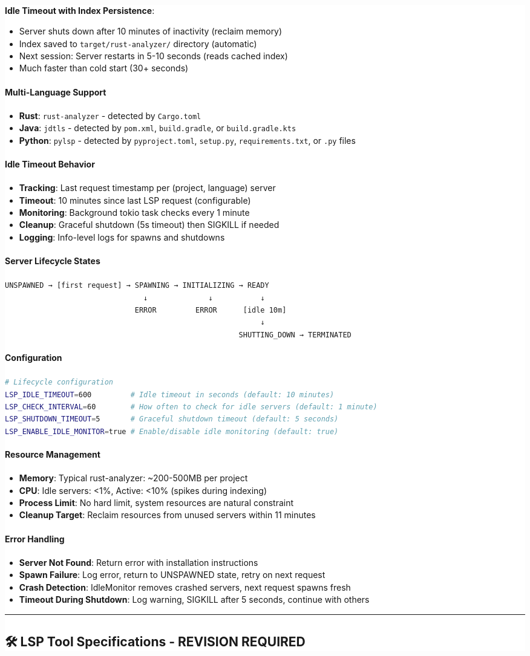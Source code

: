 **Idle Timeout with Index Persistence**:
- Server shuts down after 10 minutes of inactivity (reclaim memory)
- Index saved to `target/rust-analyzer/` directory (automatic)
- Next session: Server restarts in 5-10 seconds (reads cached index)
- Much faster than cold start (30+ seconds)

#### Multi-Language Support
- **Rust**: `rust-analyzer` - detected by `Cargo.toml`
- **Java**: `jdtls` - detected by `pom.xml`, `build.gradle`, or `build.gradle.kts`
- **Python**: `pylsp` - detected by `pyproject.toml`, `setup.py`, `requirements.txt`, or `.py` files

#### Idle Timeout Behavior
- **Tracking**: Last request timestamp per (project, language) server
- **Timeout**: 10 minutes since last LSP request (configurable)
- **Monitoring**: Background tokio task checks every 1 minute
- **Cleanup**: Graceful shutdown (5s timeout) then SIGKILL if needed
- **Logging**: Info-level logs for spawns and shutdowns

#### Server Lifecycle States
```
UNSPAWNED → [first request] → SPAWNING → INITIALIZING → READY
                                ↓              ↓           ↓
                              ERROR         ERROR      [idle 10m]
                                                           ↓
                                                      SHUTTING_DOWN → TERMINATED
```

#### Configuration
```bash
# Lifecycle configuration
LSP_IDLE_TIMEOUT=600         # Idle timeout in seconds (default: 10 minutes)
LSP_CHECK_INTERVAL=60        # How often to check for idle servers (default: 1 minute)
LSP_SHUTDOWN_TIMEOUT=5       # Graceful shutdown timeout (default: 5 seconds)
LSP_ENABLE_IDLE_MONITOR=true # Enable/disable idle monitoring (default: true)
```

#### Resource Management
- **Memory**: Typical rust-analyzer: ~200-500MB per project
- **CPU**: Idle servers: <1%, Active: <10% (spikes during indexing)
- **Process Limit**: No hard limit, system resources are natural constraint
- **Cleanup Target**: Reclaim resources from unused servers within 11 minutes

#### Error Handling
- **Server Not Found**: Return error with installation instructions
- **Spawn Failure**: Log error, return to UNSPAWNED state, retry on next request
- **Crash Detection**: IdleMonitor removes crashed servers, next request spawns fresh
- **Timeout During Shutdown**: Log warning, SIGKILL after 5 seconds, continue with others

---

## 🛠️ LSP Tool Specifications - REVISION REQUIRED
